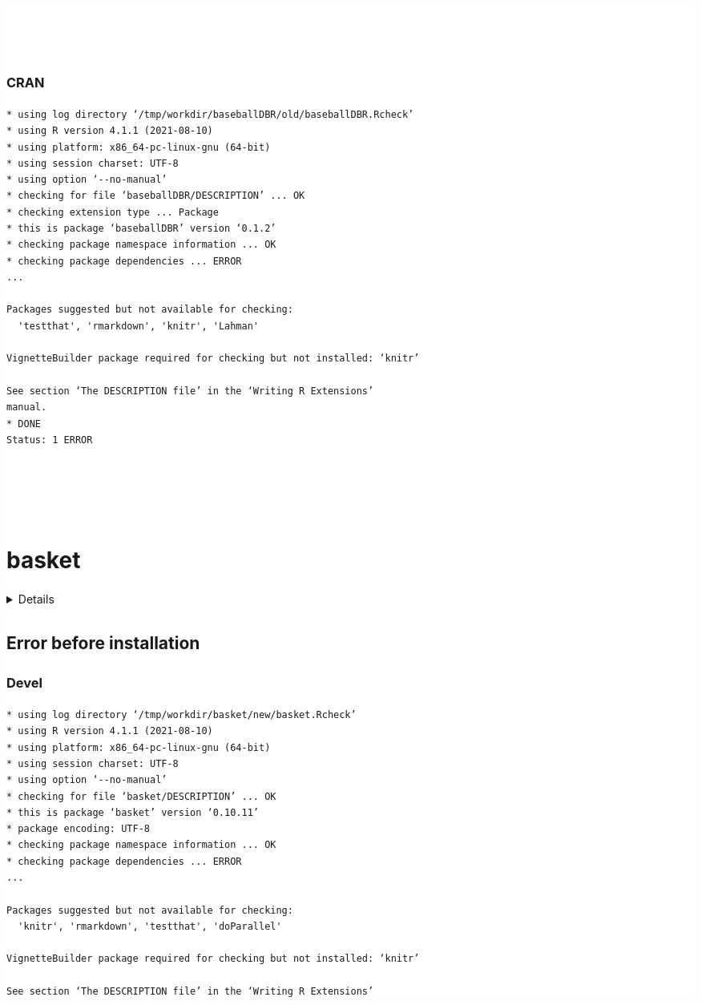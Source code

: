 ```




```
### CRAN

```
* using log directory ‘/tmp/workdir/baseballDBR/old/baseballDBR.Rcheck’
* using R version 4.1.1 (2021-08-10)
* using platform: x86_64-pc-linux-gnu (64-bit)
* using session charset: UTF-8
* using option ‘--no-manual’
* checking for file ‘baseballDBR/DESCRIPTION’ ... OK
* checking extension type ... Package
* this is package ‘baseballDBR’ version ‘0.1.2’
* checking package namespace information ... OK
* checking package dependencies ... ERROR
...

Packages suggested but not available for checking:
  'testthat', 'rmarkdown', 'knitr', 'Lahman'

VignetteBuilder package required for checking but not installed: ‘knitr’

See section ‘The DESCRIPTION file’ in the ‘Writing R Extensions’
manual.
* DONE
Status: 1 ERROR





```
# basket

<details></details>

## Error before installation

### Devel

```
* using log directory ‘/tmp/workdir/basket/new/basket.Rcheck’
* using R version 4.1.1 (2021-08-10)
* using platform: x86_64-pc-linux-gnu (64-bit)
* using session charset: UTF-8
* using option ‘--no-manual’
* checking for file ‘basket/DESCRIPTION’ ... OK
* this is package ‘basket’ version ‘0.10.11’
* package encoding: UTF-8
* checking package namespace information ... OK
* checking package dependencies ... ERROR
...

Packages suggested but not available for checking:
  'knitr', 'rmarkdown', 'testthat', 'doParallel'

VignetteBuilder package required for checking but not installed: ‘knitr’

See section ‘The DESCRIPTION file’ in the ‘Writing R Extensions’
```
